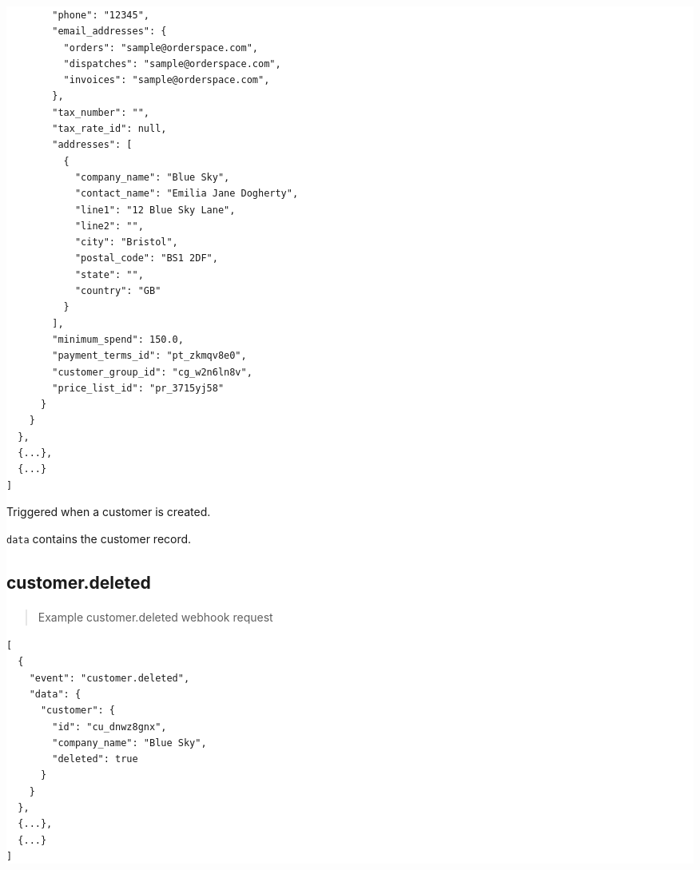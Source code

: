 ```json-doc
        "phone": "12345",
        "email_addresses": {
          "orders": "sample@orderspace.com",
          "dispatches": "sample@orderspace.com",
          "invoices": "sample@orderspace.com",
        },
        "tax_number": "",
        "tax_rate_id": null,
        "addresses": [
          {
            "company_name": "Blue Sky",
            "contact_name": "Emilia Jane Dogherty",
            "line1": "12 Blue Sky Lane",
            "line2": "",
            "city": "Bristol",
            "postal_code": "BS1 2DF",
            "state": "",
            "country": "GB"
          }
        ],
        "minimum_spend": 150.0,
        "payment_terms_id": "pt_zkmqv8e0",
        "customer_group_id": "cg_w2n6ln8v",
        "price_list_id": "pr_3715yj58"
      }
    }
  },
  {...},
  {...}
]
```

Triggered when a customer is created.

`data` contains the customer record.

## customer.deleted

> Example customer.deleted webhook request

```json-doc
[
  {
    "event": "customer.deleted",
    "data": {
      "customer": {
        "id": "cu_dnwz8gnx",
        "company_name": "Blue Sky",
        "deleted": true
      }
    }
  },
  {...},
  {...}
]
```
